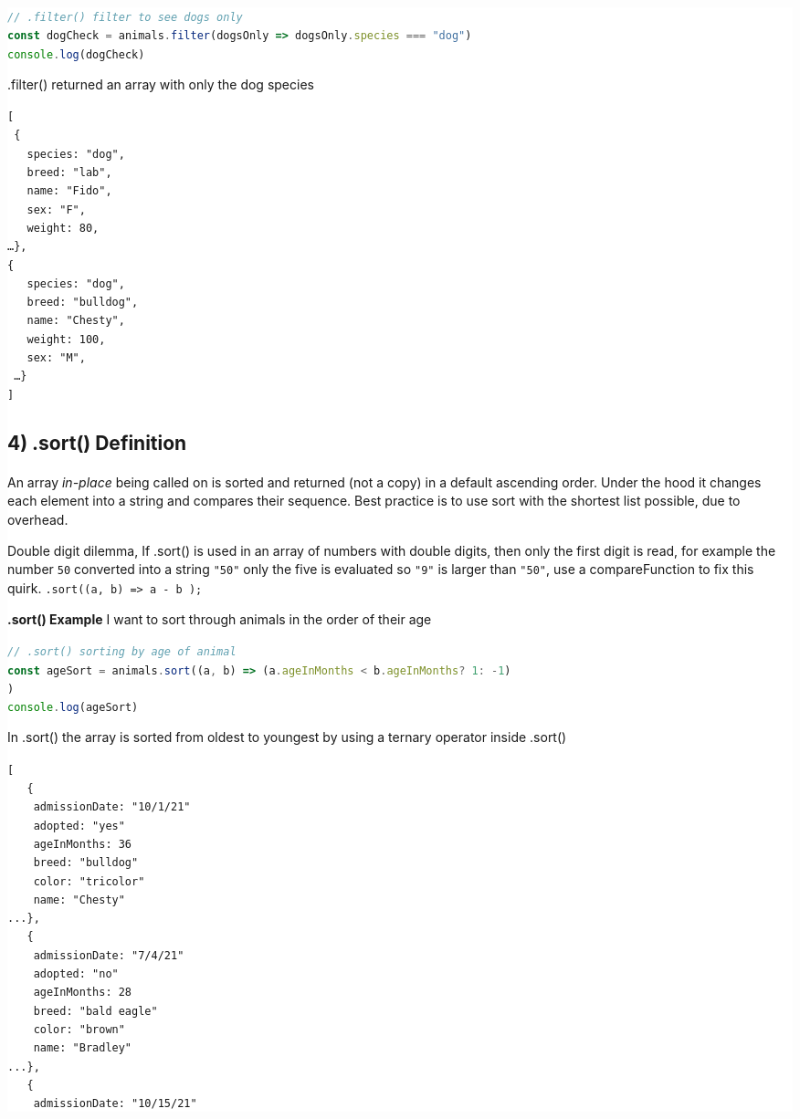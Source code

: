```javascript
// .filter() filter to see dogs only 
const dogCheck = animals.filter(dogsOnly => dogsOnly.species === "dog")
console.log(dogCheck)
```
.filter() returned an array with only the dog species
```
[
 {
   species: "dog", 
   breed: "lab", 
   name: "Fido",
   sex: "F", 
   weight: 80, 
…},
{
   species: "dog", 
   breed: "bulldog", 
   name: "Chesty", 
   weight: 100, 
   sex: "M",
 …}
]
```

## 4) .sort() Definition
An array _in-place_ being called on is sorted and returned (not a copy) in a default ascending order. Under the hood it changes each element into a string and compares their sequence. Best practice is to use sort with the shortest list possible, due to overhead.

Double digit dilemma, If .sort() is used in an array of numbers with double digits, then only the first digit is read, for example the number `50` converted into a string `"50"` only the five is evaluated so `"9"` is larger than `"50"`, use a compareFunction to fix this quirk. `.sort((a, b) => a - b );`

**.sort() Example**
I want to sort through animals in the order of their age
```javascript
// .sort() sorting by age of animal
const ageSort = animals.sort((a, b) => (a.ageInMonths < b.ageInMonths? 1: -1)
)
console.log(ageSort)
```

In .sort() the array is sorted from oldest to youngest by using a ternary operator inside .sort()

```
[
   {
    admissionDate: "10/1/21"
    adopted: "yes"
    ageInMonths: 36
    breed: "bulldog"
    color: "tricolor"
    name: "Chesty"
...},
   {
    admissionDate: "7/4/21"
    adopted: "no"
    ageInMonths: 28
    breed: "bald eagle"
    color: "brown"
    name: "Bradley"
...},
   {
    admissionDate: "10/15/21"
```